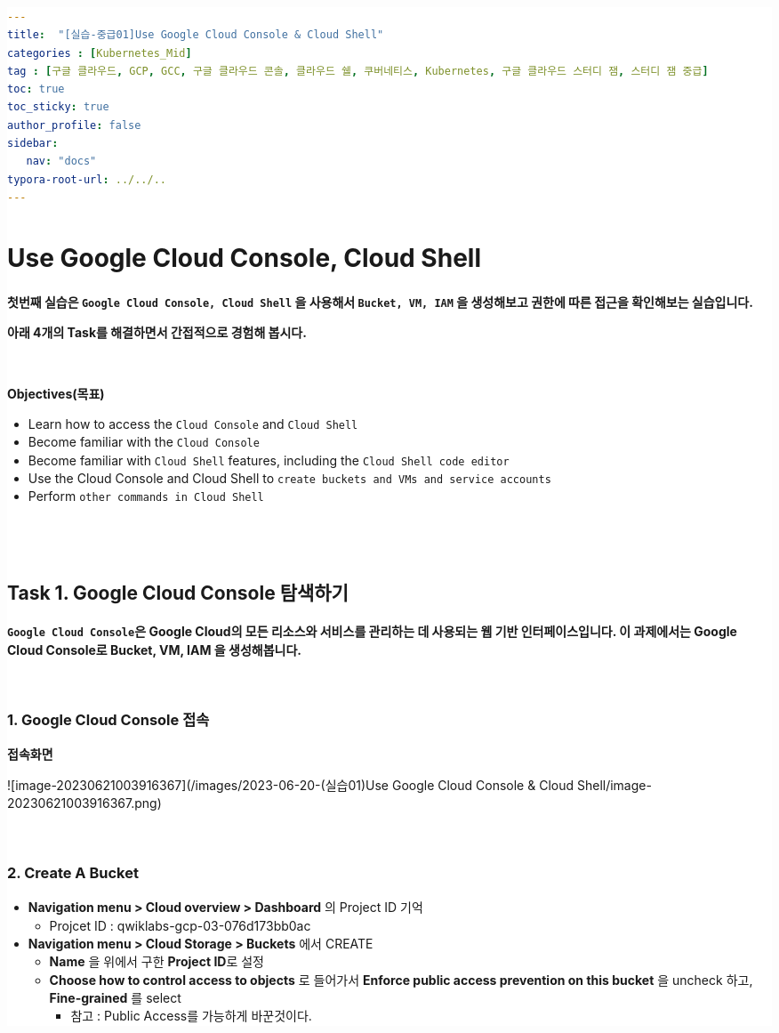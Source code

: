 ```yaml
---
title:  "[실습-중급01]Use Google Cloud Console & Cloud Shell"
categories : [Kubernetes_Mid]
tag : [구글 클라우드, GCP, GCC, 구글 클라우드 콘솔, 클라우드 쉘, 쿠버네티스, Kubernetes, 구글 클라우드 스터디 잼, 스터디 잼 중급]
toc: true
toc_sticky: true
author_profile: false
sidebar:
   nav: "docs"
typora-root-url: ../../..
---
```




# Use Google Cloud Console, Cloud Shell

**첫번째 실습은 `Google Cloud Console, Cloud Shell` 을 사용해서 `Bucket, VM, IAM` 을 생성해보고 권한에 따른 접근을 확인해보는 실습입니다.**

**아래 4개의 Task를 해결하면서 간접적으로 경험해 봅시다.**

<br>

**Objectives(목표)**

* Learn how to access the `Cloud Console` and `Cloud Shell`
* Become familiar with the `Cloud Console`
* Become familiar with `Cloud Shell` features, including the `Cloud Shell code editor`
* Use the Cloud Console and Cloud Shell to `create buckets and VMs and service accounts`
* Perform `other commands in Cloud Shell`

<br><br>

## Task 1. Google Cloud Console 탐색하기

**`Google Cloud Console`은 Google Cloud의 모든 리소스와 서비스를 관리하는 데 사용되는 웹 기반 인터페이스입니다. 이 과제에서는 Google Cloud Console로 Bucket, VM, IAM 을 생성해봅니다.**

<br>

### 1. Google Cloud Console 접속

**접속화면**

![image-20230621003916367](/images/2023-06-20-(실습01)Use Google Cloud Console & Cloud Shell/image-20230621003916367.png) 

<br>

### 2. Create A Bucket

* **Navigation menu > Cloud overview > Dashboard** 의 Project ID 기억
  * Projcet ID : qwiklabs-gcp-03-076d173bb0ac
* **Navigation menu > Cloud Storage > Buckets** 에서 CREATE
  * **Name** 을 위에서 구한 **Project ID**로 설정
  * **Choose how to control access to objects** 로 들어가서 **Enforce public access prevention on this bucket** 을 uncheck 하고, **Fine-grained** 를 select
    * 참고 : Public Access를 가능하게 바꾼것이다.
